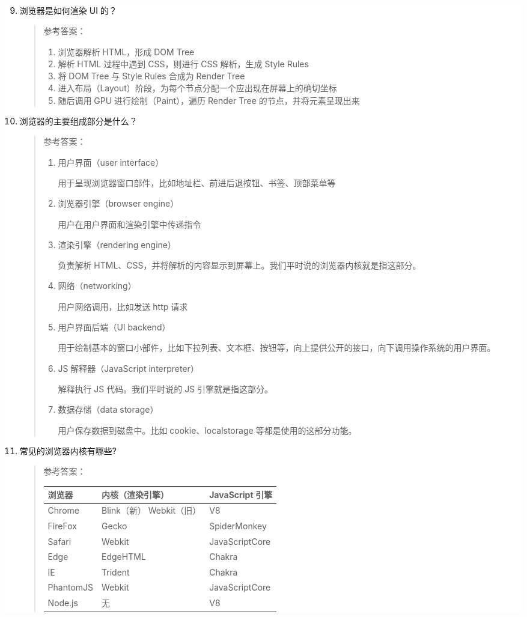 9. 浏览器是如何渲染 UI 的？

   > 参考答案：
   >
   > 1. 浏览器解析 HTML，形成 DOM Tree
   > 2. 解析 HTML 过程中遇到 CSS，则进行 CSS 解析，生成 Style Rules
   > 3. 将 DOM Tree 与 Style Rules 合成为 Render Tree
   > 4. 进入布局（Layout）阶段，为每个节点分配一个应出现在屏幕上的确切坐标
   > 5. 随后调用 GPU 进行绘制（Paint），遍历 Render Tree 的节点，并将元素呈现出来

10. 浏览器的主要组成部分是什么？

    > 参考答案：
    >
    > 1. 用户界面（user interface）
    >
    >    用于呈现浏览器窗口部件，比如地址栏、前进后退按钮、书签、顶部菜单等
    >
    > 2. 浏览器引擎（browser engine）
    >
    >    用户在用户界面和渲染引擎中传递指令
    >
    > 3. 渲染引擎（rendering engine）
    >
    >    负责解析 HTML、CSS，并将解析的内容显示到屏幕上。我们平时说的浏览器内核就是指这部分。
    >
    > 4. 网络（networking）
    >
    >    用户网络调用，比如发送 http 请求
    >
    > 5. 用户界面后端（UI backend）
    >
    >    用于绘制基本的窗口小部件，比如下拉列表、文本框、按钮等，向上提供公开的接口，向下调用操作系统的用户界面。
    >
    > 6. JS 解释器（JavaScript interpreter）
    >
    >    解释执行 JS 代码。我们平时说的 JS 引擎就是指这部分。
    >
    > 7. 数据存储（data storage）
    >
    >    用户保存数据到磁盘中。比如 cookie、localstorage 等都是使用的这部分功能。

11. 常见的浏览器内核有哪些?

    > 参考答案：
    >
    > | 浏览器    | 内核（渲染引擎）         | JavaScript 引擎 |
    > | --------- | ------------------------ | --------------- |
    > | Chrome    | Blink（新） Webkit（旧） | V8              |
    > | FireFox   | Gecko                    | SpiderMonkey    |
    > | Safari    | Webkit                   | JavaScriptCore  |
    > | Edge      | EdgeHTML                 | Chakra          |
    > | IE        | Trident                  | Chakra          |
    > | PhantomJS | Webkit                   | JavaScriptCore  |
    > | Node.js   | 无                       | V8              |

